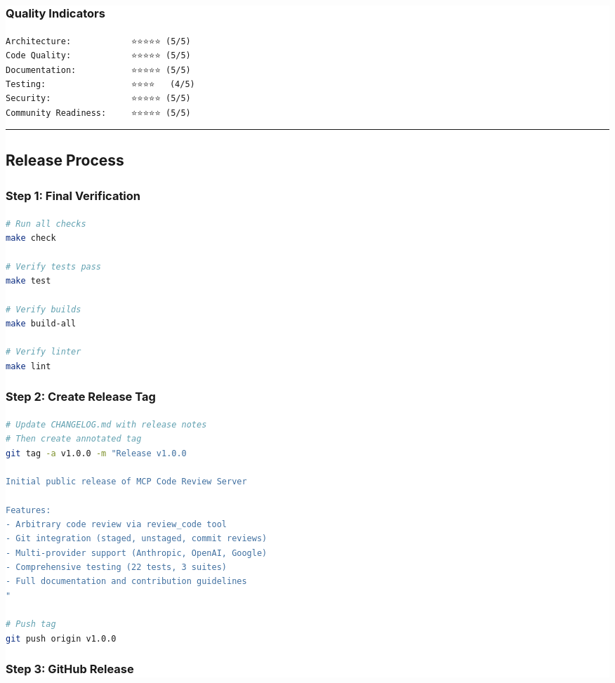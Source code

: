 ### Quality Indicators
```
Architecture:            ⭐⭐⭐⭐⭐ (5/5)
Code Quality:            ⭐⭐⭐⭐⭐ (5/5)
Documentation:           ⭐⭐⭐⭐⭐ (5/5)
Testing:                 ⭐⭐⭐⭐   (4/5)
Security:                ⭐⭐⭐⭐⭐ (5/5)
Community Readiness:     ⭐⭐⭐⭐⭐ (5/5)
```

---

## Release Process

### Step 1: Final Verification

```bash
# Run all checks
make check

# Verify tests pass
make test

# Verify builds
make build-all

# Verify linter
make lint
```

### Step 2: Create Release Tag

```bash
# Update CHANGELOG.md with release notes
# Then create annotated tag
git tag -a v1.0.0 -m "Release v1.0.0

Initial public release of MCP Code Review Server

Features:
- Arbitrary code review via review_code tool
- Git integration (staged, unstaged, commit reviews)
- Multi-provider support (Anthropic, OpenAI, Google)
- Comprehensive testing (22 tests, 3 suites)
- Full documentation and contribution guidelines
"

# Push tag
git push origin v1.0.0
```

### Step 3: GitHub Release

